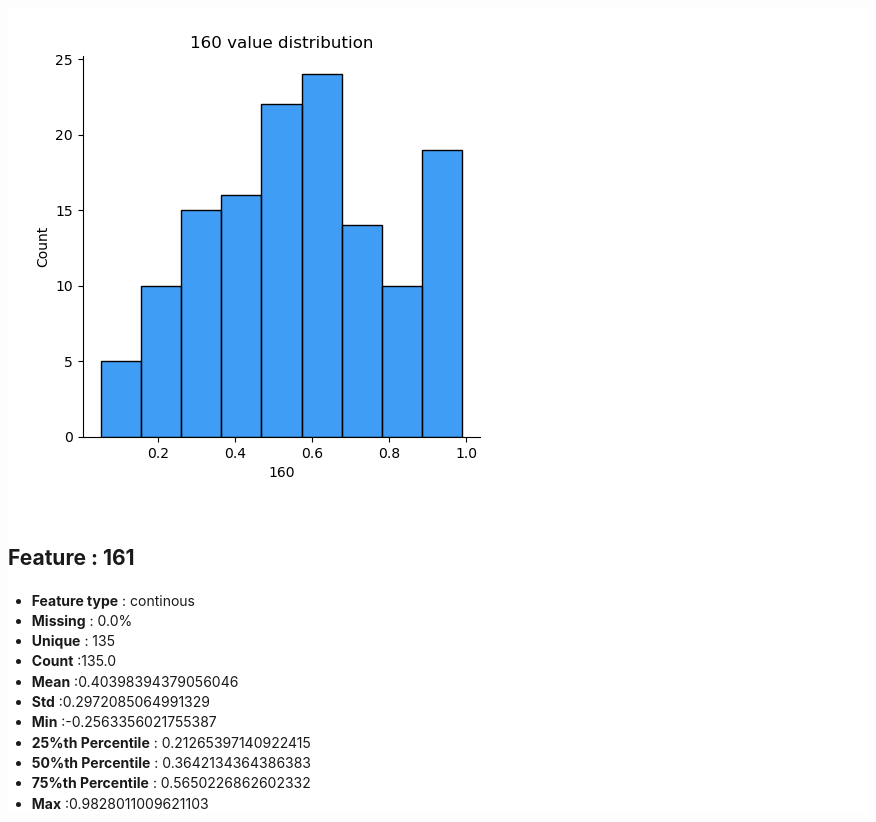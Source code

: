 ![](160.png)
## Feature : 161
- **Feature type** : continous
- **Missing** : 0.0%
- **Unique** : 135
- **Count** :135.0
- **Mean** :0.40398394379056046
- **Std** :0.2972085064991329
- **Min** :-0.2563356021755387
- **25%th Percentile** : 0.21265397140922415
- **50%th Percentile** : 0.3642134364386383
- **75%th Percentile** : 0.5650226862602332
- **Max** :0.9828011009621103
